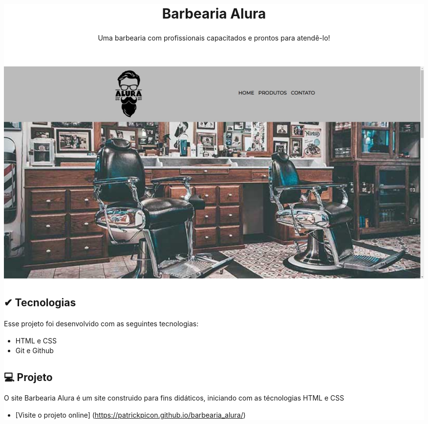 <h1 align="center"> Barbearia Alura </h1>

<p align="center">
Uma barbearia com profissionais capacitados e prontos para atendê-lo!
</p>

<br>

<p align="center">
  <img alt="Barbearia Alura" src=".github/preview.jpg" width="100%">
</p>

## ✔ Tecnologias

Esse projeto foi desenvolvido com as seguintes tecnologias:

- HTML e CSS
- Git e Github

## 💻 Projeto

O site Barbearia Alura é um site construido para fins didáticos, iniciando com as técnologias HTML e CSS

- [Visite o projeto online] (https://patrickpicon.github.io/barbearia_alura/)
